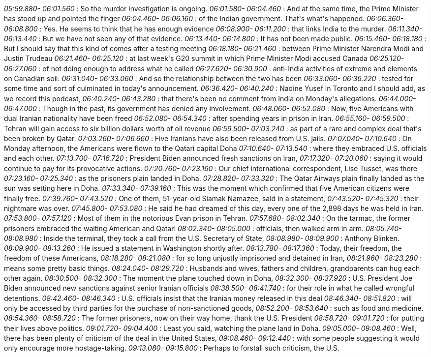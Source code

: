 *05:59.880- 06:01.560* :  So the murder investigation is ongoing.
*06:01.580- 06:04.460* :  And at the same time, the Prime Minister has stood up and pointed the finger
*06:04.460- 06:06.160* :  of the Indian government. That's what's happened.
*06:06.360- 06:08.800* :  Yes. He seems to think that he has enough evidence
*06:08.900- 06:11.200* :  that links India to the murder.
*06:11.340- 06:13.440* :  But we have not seen any of that evidence.
*06:13.440- 06:14.800* :  It has not been made public.
*06:15.460- 06:18.180* :  But I should say that this kind of comes after a testing meeting
*06:18.180- 06:21.460* :  between Prime Minister Narendra Modi and Justin Trudeau
*06:21.460- 06:25.120* :  at last week's G20 summit in which Prime Minister Modi accused Canada
*06:25.120- 06:27.060* :  of not doing enough to address what he called
*06:27.620- 06:30.900* :  anti-India activities of extreme and elements on Canadian soil.
*06:31.040- 06:33.060* :  And so the relationship between the two has been
*06:33.060- 06:36.220* :  tested for some time and sort of culminated in today's announcement.
*06:36.420- 06:40.240* :  Nadine Yusef in Toronto and I should add, as we record this podcast,
*06:40.240- 06:43.280* :  that there's been no comment from India on Monday's allegations.
*06:44.000- 06:47.000* :  Though in the past, its government has denied any involvement.
*06:48.060- 06:52.080* :  Now, five Americans with dual Iranian nationality have been freed
*06:52.080- 06:54.340* :  after spending years in prison in Iran.
*06:55.160- 06:59.500* :  Tehran will gain access to six billion dollars worth of oil revenue
*06:59.500- 07:03.240* :  as part of a rare and complex deal that's been broken by Qatar.
*07:03.260- 07:06.660* :  Five Iranians have also been released from U.S. jails.
*07:07.040- 07:10.640* :  On Monday afternoon, the Americans were flown to the Qatari capital Doha
*07:10.640- 07:13.540* :  where they embraced U.S. officials and each other.
*07:13.700- 07:16.720* :  President Biden announced fresh sanctions on Iran,
*07:17.320- 07:20.060* :  saying it would continue to pay for its provocative actions.
*07:20.760- 07:23.160* :  Our chief international correspondent, Lise Tusset, was there
*07:23.160- 07:25.340* :  as the prisoners plain landed in Doha.
*07:28.820- 07:33.320* :  The Qatar Airways plain finally landed as the sun was setting here in Doha.
*07:33.340- 07:39.160* :  This was the moment which confirmed that five American citizens were finally free.
*07:39.760- 07:43.520* :  One of them, 51-year-old Siamak Namazee, said in a statement,
*07:43.520- 07:45.320* :  their nightmare was over.
*07:45.800- 07:53.080* :  He said he had dreamed of this day, every one of the 2,898 days he was held in Iran.
*07:53.800- 07:57.120* :  Most of them in the notorious Evan prison in Tehran.
*07:57.680- 08:02.340* :  On the tarmac, the former prisoners embraced the waiting American and Qatari
*08:02.340- 08:05.000* :  officials, then walked arm in arm.
*08:05.740- 08:08.980* :  Inside the terminal, they took a call from the U.S. Secretary of State,
*08:08.980- 08:09.900* :  Anthony Blinken.
*08:09.900- 08:13.260* :  He issued a statement in Washington shortly after.
*08:13.780- 08:17.360* :  Today, their freedom, the freedom of these Americans,
*08:18.280- 08:21.080* :  for so long unjustly imprisoned and detained in Iran,
*08:21.960- 08:23.280* :  means some pretty basic things.
*08:24.040- 08:29.720* :  Husbands and wives, fathers and children, grandparents can hug each other again.
*08:30.500- 08:32.300* :  The moment the plane touched down in Doha,
*08:32.300- 08:37.920* :  U.S. President Joe Biden announced new sanctions against senior Iranian officials
*08:38.500- 08:41.740* :  for their role in what he called wrongful detentions.
*08:42.460- 08:46.340* :  U.S. officials insist that the Iranian money released in this deal
*08:46.340- 08:51.820* :  will only be accessed by third parties for the purchase of non-sanctioned goods,
*08:52.200- 08:53.640* :  such as food and medicine.
*08:54.360- 08:58.720* :  The former prisoners, now on their way home, thank the U.S. President
*08:58.720- 09:01.720* :  for putting their lives above politics.
*09:01.720- 09:04.400* :  Least you said, watching the plane land in Doha.
*09:05.000- 09:08.460* :  Well, there has been plenty of criticism of the deal in the United States,
*09:08.460- 09:12.440* :  with some people suggesting it would only encourage more hostage-taking.
*09:13.080- 09:15.800* :  Perhaps to forstall such criticism, the U.S.